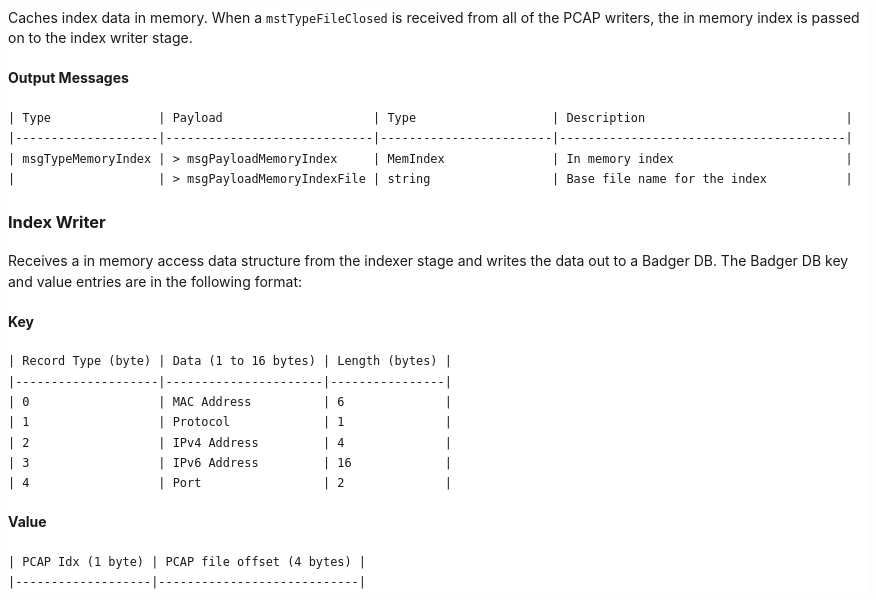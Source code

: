 Caches index data in memory.  When a `mstTypeFileClosed` is received from all of the PCAP writers, the in memory index is passed on to the index writer stage.

#### Output Messages

```
| Type               | Payload                     | Type                   | Description                            |
|--------------------|-----------------------------|------------------------|----------------------------------------|
| msgTypeMemoryIndex | > msgPayloadMemoryIndex     | MemIndex               | In memory index                        |
|                    | > msgPayloadMemoryIndexFile | string                 | Base file name for the index           |
```

### Index Writer

Receives a in memory access data structure from the indexer stage and writes the data out to a Badger DB.  The Badger DB key and value entries are in the following format:

#### Key

```
| Record Type (byte) | Data (1 to 16 bytes) | Length (bytes) |
|--------------------|----------------------|----------------|
| 0                  | MAC Address          | 6              |
| 1                  | Protocol             | 1              |
| 2                  | IPv4 Address         | 4              |
| 3                  | IPv6 Address         | 16             |    
| 4                  | Port                 | 2              |
```

#### Value

```
| PCAP Idx (1 byte) | PCAP file offset (4 bytes) |
|-------------------|----------------------------|
```